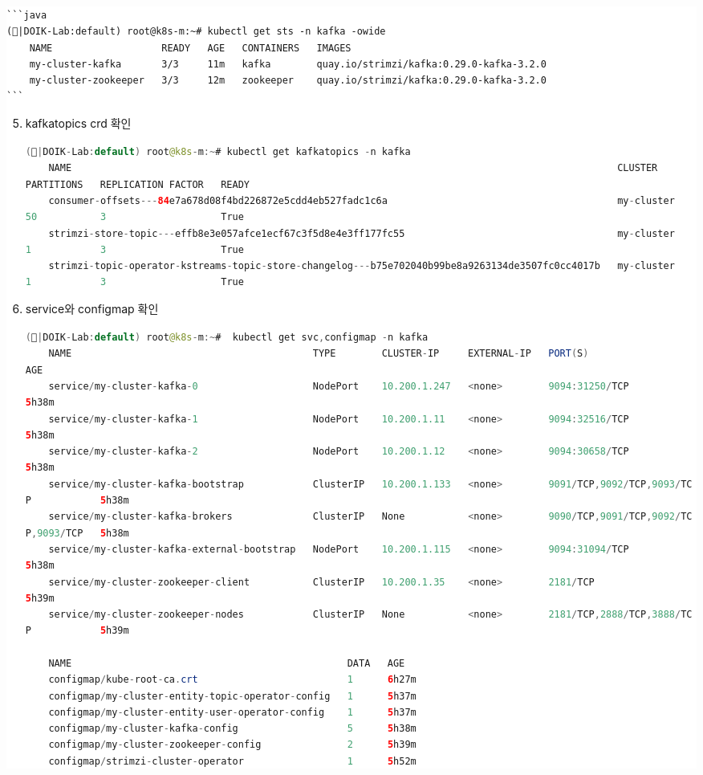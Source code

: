     ```java
    (🚴|DOIK-Lab:default) root@k8s-m:~# kubectl get sts -n kafka -owide
    	NAME                   READY   AGE   CONTAINERS   IMAGES
    	my-cluster-kafka       3/3     11m   kafka        quay.io/strimzi/kafka:0.29.0-kafka-3.2.0
    	my-cluster-zookeeper   3/3     12m   zookeeper    quay.io/strimzi/kafka:0.29.0-kafka-3.2.0
    ```
    
5. kafkatopics crd 확인
    
    ```java
    (🚴|DOIK-Lab:default) root@k8s-m:~# kubectl get kafkatopics -n kafka
    	NAME                                                                                               CLUSTER      PARTITIONS   REPLICATION FACTOR   READY
    	consumer-offsets---84e7a678d08f4bd226872e5cdd4eb527fadc1c6a                                        my-cluster   50           3                    True
    	strimzi-store-topic---effb8e3e057afce1ecf67c3f5d8e4e3ff177fc55                                     my-cluster   1            3                    True
    	strimzi-topic-operator-kstreams-topic-store-changelog---b75e702040b99be8a9263134de3507fc0cc4017b   my-cluster   1            3                    True
    ```
    
6. service와 configmap 확인
    
    ```java
    (🚴|DOIK-Lab:default) root@k8s-m:~#  kubectl get svc,configmap -n kafka
    	NAME                                          TYPE        CLUSTER-IP     EXTERNAL-IP   PORT(S)                               AGE
    	service/my-cluster-kafka-0                    NodePort    10.200.1.247   <none>        9094:31250/TCP                        5h38m
    	service/my-cluster-kafka-1                    NodePort    10.200.1.11    <none>        9094:32516/TCP                        5h38m
    	service/my-cluster-kafka-2                    NodePort    10.200.1.12    <none>        9094:30658/TCP                        5h38m
    	service/my-cluster-kafka-bootstrap            ClusterIP   10.200.1.133   <none>        9091/TCP,9092/TCP,9093/TCP            5h38m
    	service/my-cluster-kafka-brokers              ClusterIP   None           <none>        9090/TCP,9091/TCP,9092/TCP,9093/TCP   5h38m
    	service/my-cluster-kafka-external-bootstrap   NodePort    10.200.1.115   <none>        9094:31094/TCP                        5h38m
    	service/my-cluster-zookeeper-client           ClusterIP   10.200.1.35    <none>        2181/TCP                              5h39m
    	service/my-cluster-zookeeper-nodes            ClusterIP   None           <none>        2181/TCP,2888/TCP,3888/TCP            5h39m
    	
    	NAME                                                DATA   AGE
    	configmap/kube-root-ca.crt                          1      6h27m
    	configmap/my-cluster-entity-topic-operator-config   1      5h37m
    	configmap/my-cluster-entity-user-operator-config    1      5h37m
    	configmap/my-cluster-kafka-config                   5      5h38m
    	configmap/my-cluster-zookeeper-config               2      5h39m
    	configmap/strimzi-cluster-operator                  1      5h52m
    ```
    
